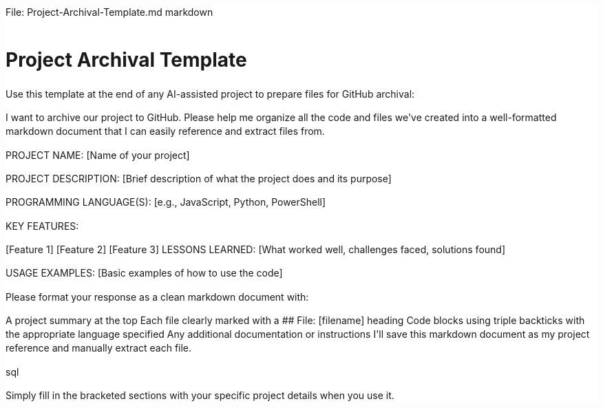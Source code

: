 File: Project-Archival-Template.md
markdown
# Project Archival Template  

Use this template at the end of any AI-assisted project to prepare files for GitHub archival:  

I want to archive our project to GitHub. Please help me organize all the code and files we've created into a well-formatted markdown document that I can easily reference and extract files from.

PROJECT NAME: [Name of your project]

PROJECT DESCRIPTION:
[Brief description of what the project does and its purpose]

PROGRAMMING LANGUAGE(S): [e.g., JavaScript, Python, PowerShell]

KEY FEATURES:

[Feature 1]
[Feature 2]
[Feature 3]
LESSONS LEARNED:
[What worked well, challenges faced, solutions found]

USAGE EXAMPLES:
[Basic examples of how to use the code]

Please format your response as a clean markdown document with:

A project summary at the top
Each file clearly marked with a ## File: [filename] heading
Code blocks using triple backticks with the appropriate language specified
Any additional documentation or instructions
I'll save this markdown document as my project reference and manually extract each file.

sql

Simply fill in the bracketed sections with your specific project details when you use it.  